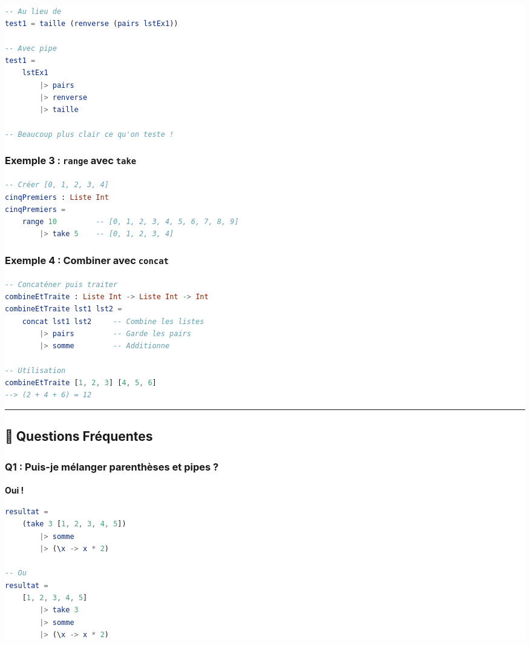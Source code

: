 ```elm
-- Au lieu de
test1 = taille (renverse (pairs lstEx1))

-- Avec pipe
test1 = 
    lstEx1
        |> pairs
        |> renverse
        |> taille

-- Beaucoup plus clair ce qu'on teste !
```

### Exemple 3 : `range` avec `take`

```elm
-- Créer [0, 1, 2, 3, 4]
cinqPremiers : Liste Int
cinqPremiers =
    range 10         -- [0, 1, 2, 3, 4, 5, 6, 7, 8, 9]
        |> take 5    -- [0, 1, 2, 3, 4]
```

### Exemple 4 : Combiner avec `concat`

```elm
-- Concaténer puis traiter
combineEtTraite : Liste Int -> Liste Int -> Int
combineEtTraite lst1 lst2 =
    concat lst1 lst2     -- Combine les listes
        |> pairs         -- Garde les pairs
        |> somme         -- Additionne

-- Utilisation
combineEtTraite [1, 2, 3] [4, 5, 6]
--> (2 + 4 + 6) = 12
```

---

## 🤔 Questions Fréquentes

### Q1 : Puis-je mélanger parenthèses et pipes ?

**Oui !**

```elm
resultat =
    (take 3 [1, 2, 3, 4, 5])
        |> somme
        |> (\x -> x * 2)

-- Ou
resultat =
    [1, 2, 3, 4, 5]
        |> take 3
        |> somme
        |> (\x -> x * 2)
```
